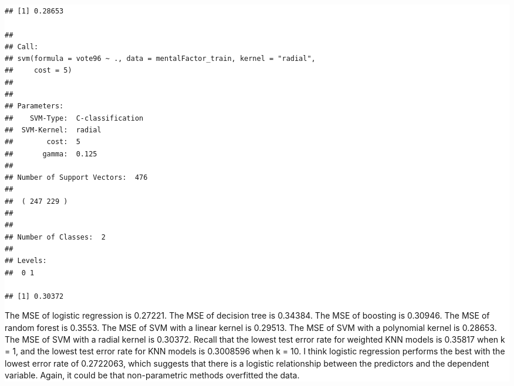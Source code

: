     ## [1] 0.28653

    ## 
    ## Call:
    ## svm(formula = vote96 ~ ., data = mentalFactor_train, kernel = "radial", 
    ##     cost = 5)
    ## 
    ## 
    ## Parameters:
    ##    SVM-Type:  C-classification 
    ##  SVM-Kernel:  radial 
    ##        cost:  5 
    ##       gamma:  0.125 
    ## 
    ## Number of Support Vectors:  476
    ## 
    ##  ( 247 229 )
    ## 
    ## 
    ## Number of Classes:  2 
    ## 
    ## Levels: 
    ##  0 1

    ## [1] 0.30372

The MSE of logistic regression is 0.27221. The MSE of decision tree is 0.34384. The MSE of boosting is 0.30946. The MSE of random forest is 0.3553. The MSE of SVM with a linear kernel is 0.29513. The MSE of SVM with a polynomial kernel is 0.28653. The MSE of SVM with a radial kernel is 0.30372. Recall that the lowest test error rate for weighted KNN models is 0.35817 when k = 1, and the lowest test error rate for KNN models is 0.3008596 when k = 10. I think logistic regression performs the best with the lowest error rate of 0.2722063, which suggests that there is a logistic relationship between the predictors and the dependent variable. Again, it could be that non-parametric methods overfitted the data.
